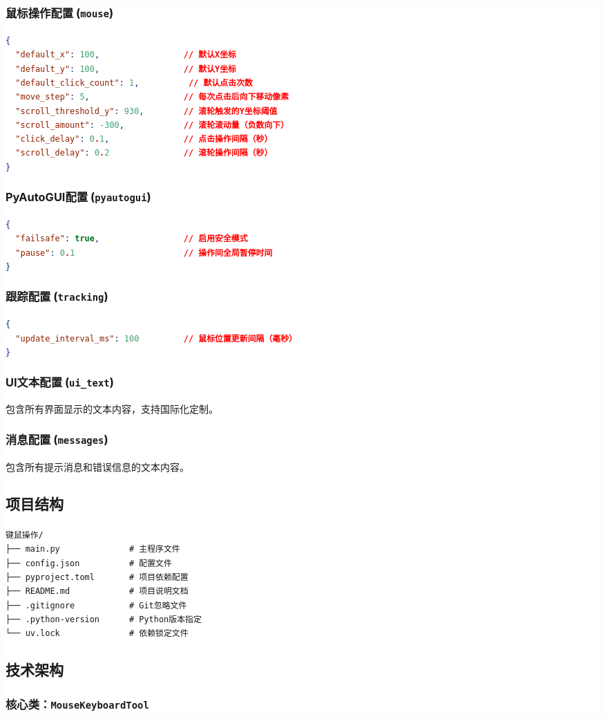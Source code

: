 ### 鼠标操作配置 (`mouse`)
```json
{
  "default_x": 100,                 // 默认X坐标
  "default_y": 100,                 // 默认Y坐标
  "default_click_count": 1,          // 默认点击次数
  "move_step": 5,                   // 每次点击后向下移动像素
  "scroll_threshold_y": 930,        // 滚轮触发的Y坐标阈值
  "scroll_amount": -300,            // 滚轮滚动量（负数向下）
  "click_delay": 0.1,               // 点击操作间隔（秒）
  "scroll_delay": 0.2               // 滚轮操作间隔（秒）
}
```

### PyAutoGUI配置 (`pyautogui`)
```json
{
  "failsafe": true,                 // 启用安全模式
  "pause": 0.1                      // 操作间全局暂停时间
}
```

### 跟踪配置 (`tracking`)
```json
{
  "update_interval_ms": 100         // 鼠标位置更新间隔（毫秒）
}
```

### UI文本配置 (`ui_text`)
包含所有界面显示的文本内容，支持国际化定制。

### 消息配置 (`messages`)
包含所有提示消息和错误信息的文本内容。

## 项目结构

```
键鼠操作/
├── main.py              # 主程序文件
├── config.json          # 配置文件
├── pyproject.toml       # 项目依赖配置
├── README.md            # 项目说明文档
├── .gitignore           # Git忽略文件
├── .python-version      # Python版本指定
└── uv.lock              # 依赖锁定文件
```

## 技术架构

### 核心类：`MouseKeyboardTool`
